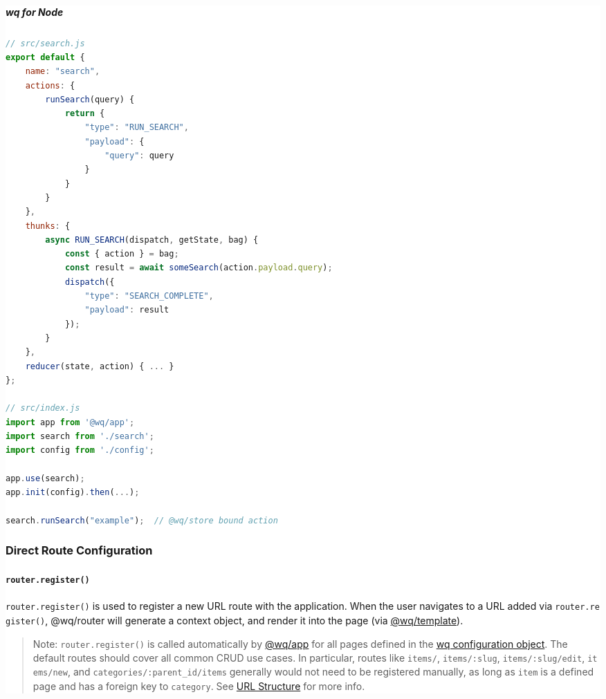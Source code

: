##### wq for Node
```javascript
// src/search.js
export default {
    name: "search",
    actions: {
        runSearch(query) {
            return {
                "type": "RUN_SEARCH",
                "payload": {
                    "query": query
                }
            }
        }
    },
    thunks: {
        async RUN_SEARCH(dispatch, getState, bag) {
            const { action } = bag;
            const result = await someSearch(action.payload.query);
            dispatch({
                "type": "SEARCH_COMPLETE",
                "payload": result
            });
        }
    },
    reducer(state, action) { ... }
};

// src/index.js
import app from '@wq/app';
import search from './search';
import config from './config';

app.use(search);
app.init(config).then(...);

search.runSearch("example");  // @wq/store bound action
```

### Direct Route Configuration

#### `router.register()`

`router.register()` is used to register a new URL route with the application.  When the user navigates to a URL added via `router.register()`, @wq/router will generate a context object, and render it into the page (via [@wq/template]).

> Note: `router.register()` is called automatically by [@wq/app] for all pages defined in the [wq configuration object].  The default routes should cover all common CRUD use cases.  In particular, routes like `items/`, `items/:slug`, `items/:slug/edit`, `items/new`, and `categories/:parent_id/items` generally would not need to be registered manually, as long as `item` is a defined page and has a foreign key to `category`.  See [URL Structure] for more info.


[@wq/router]: https://github.com/wq/wq.app/blob/master/packages/router
[wq.app]: https://wq.io/wq.app
[jQuery Mobile]: http://jquerymobile.com
[wq.db]: https://wq.io/wq.app
[@wq/app]: https://wq.io/docs/app-js
[wq configuration object]: https://wq.io/docs/config
[AMD]: https://wq.io/docs/amd
[ui object]: http://api.jquerymobile.com/pagecontainer/
[jQueryMobile-router]: https://github.com/azicchetti/jquerymobile-router
[Mustache template]: https://wq.io/docs/templates
[@wq/template]: https://wq.io/docs/template-js
[@wq/store]: https://wq.io/docs/store-js
[Redux-First Router]: https://github.com/faceyspacey/redux-first-router
[path-to-regexp]: https://github.com/pillarjs/path-to-regexp
[URL structure]: https://wq.io/docs/url-structure